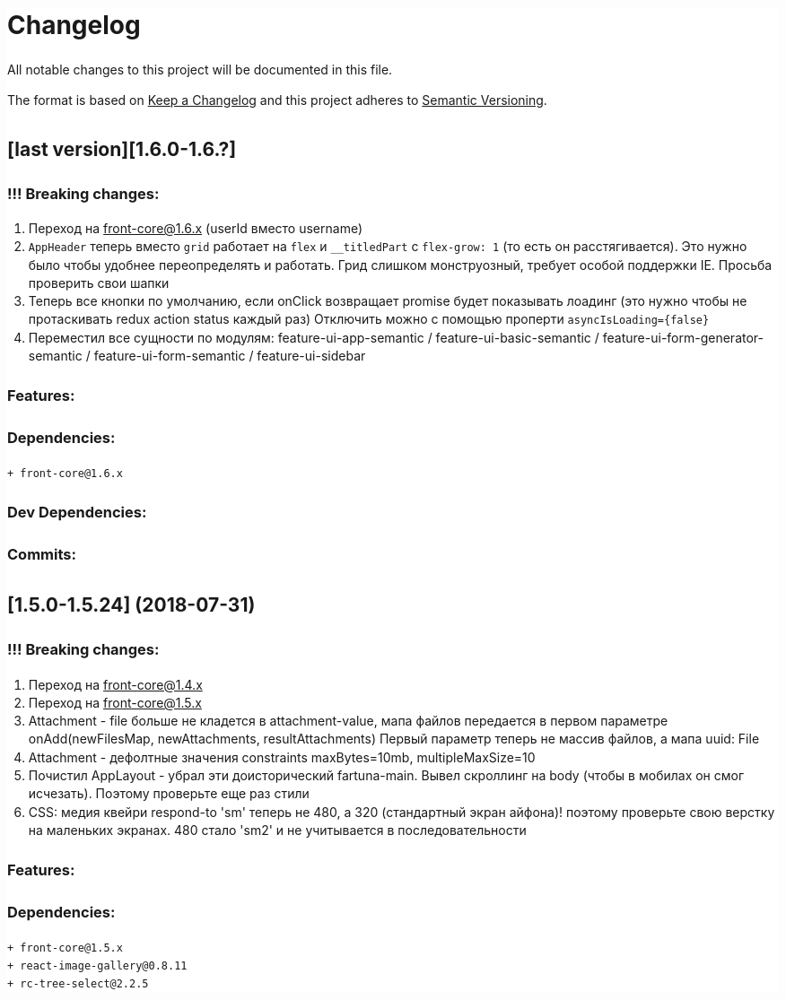 # Changelog
All notable changes to this project will be documented in this file.

The format is based on [Keep a Changelog](http://keepachangelog.com/en/1.0.0/)
and this project adheres to [Semantic Versioning](http://semver.org/spec/v2.0.0.html).

## [last version][1.6.0-1.6.?]
### !!! Breaking changes:
1. Переход на front-core@1.6.x (userId вместо username)
2. ```AppHeader``` теперь вместо ```grid``` работает на ```flex``` и ```__titledPart``` с ```flex-grow: 1``` (то есть он расстягивается).
Это нужно было чтобы удобнее переопределять и работать. Грид слишком монструозный, требует особой поддержки IE.
Просьба проверить свои шапки
3. Теперь все кнопки по умолчанию, если onClick возвращает promise будет показывать лоадинг (это нужно чтобы не протаскивать redux action status каждый раз)
Отключить можно с помощью проперти ```asyncIsLoading={false}```
4. Переместил все сущности по модулям: feature-ui-app-semantic / feature-ui-basic-semantic / feature-ui-form-generator-semantic / feature-ui-form-semantic / feature-ui-sidebar

### Features:

### Dependencies:
    + front-core@1.6.х
    
### Dev Dependencies:

### Commits:

## [1.5.0-1.5.24] (2018-07-31)
### !!! Breaking changes:
1. Переход на front-core@1.4.x
2. Переход на front-core@1.5.x
3. Attachment - file больше не кладется в attachment-value, мапа файлов передается в первом параметре onAdd(newFilesMap, newAttachments, resultAttachments) 
   Первый параметр теперь не массив файлов, а мапа uuid: File 
4. Attachment - дефолтные значения constraints maxBytes=10mb, multipleMaxSize=10
5. Почистил AppLayout - убрал эти доисторический fartuna-main. Вывел скроллинг на body (чтобы в мобилах он смог исчезать). Поэтому проверьте еще раз стили
6. CSS: медия квейри respond-to 'sm' теперь не 480, а 320 (стандартный экран айфона)! поэтому проверьте свою верстку на маленьких экранах. 480 стало 'sm2' и не учитывается в последовательности

### Features:

### Dependencies:
    + front-core@1.5.х
    + react-image-gallery@0.8.11
    + rc-tree-select@2.2.5
    